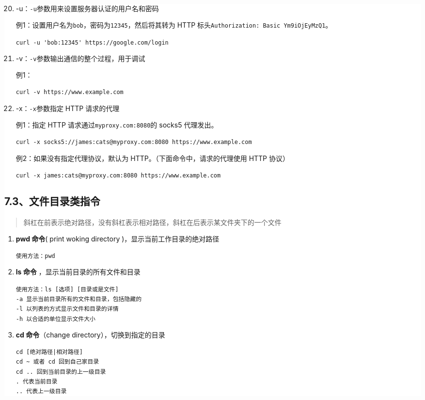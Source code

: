    20. -u：`-u`参数用来设置服务器认证的用户名和密码

       例1：设置用户名为`bob`，密码为`12345`，然后将其转为 HTTP 标头`Authorization: Basic Ym9iOjEyMzQ1`。

       ```
       curl -u 'bob:12345' https://google.com/login
       ```

   21. -v：`-v`参数输出通信的整个过程，用于调试

       例1：

       ```
       curl -v https://www.example.com
       ```

   22. -x：`-x`参数指定 HTTP 请求的代理

       例1：指定 HTTP 请求通过`myproxy.com:8080`的 socks5 代理发出。

       ```
       curl -x socks5://james:cats@myproxy.com:8080 https://www.example.com
       ```

       例2：如果没有指定代理协议，默认为 HTTP。（下面命令中，请求的代理使用 HTTP 协议）

       ```
       curl -x james:cats@myproxy.com:8080 https://www.example.com
       ```

       

## 7.3、文件目录类指令

> 斜杠在前表示绝对路径，没有斜杠表示相对路径，斜杠在后表示某文件夹下的一个文件

1. **pwd 命令**( print woking directory )，显示当前工作目录的绝对路径

   ```
   使用方法：pwd
   ```

2. **ls 命令** ，显示当前目录的所有文件和目录

   ```
   使用方法：ls [选项] [目录或是文件]
   -a 显示当前目录所有的文件和目录，包括隐藏的
   -l 以列表的方式显示文件和目录的详情
   -h 以合适的单位显示文件大小
   ```

3. **cd 命令**（change directory），切换到指定的目录

   ```
   cd [绝对路径|相对路径]
   cd ~ 或者 cd 回到自己家目录
   cd .. 回到当前目录的上一级目录
   . 代表当前目录
   .. 代表上一级目录
   ```
